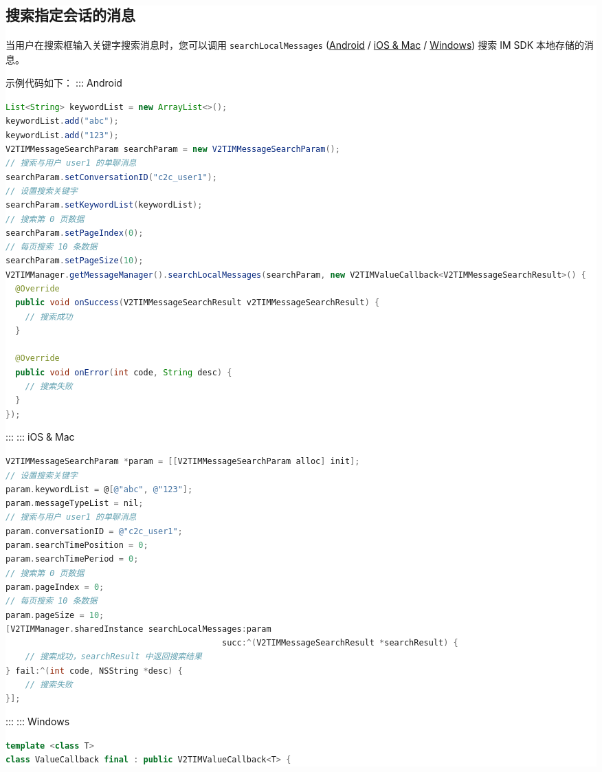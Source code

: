 ## 搜索指定会话的消息
当用户在搜索框输入关键字搜索消息时，您可以调用 `searchLocalMessages` ([Android](https://im.sdk.qcloud.com/doc/zh-cn/classcom_1_1tencent_1_1imsdk_1_1v2_1_1V2TIMMessageManager.html#a9364c8a0c6a0899b17c0a479b8ca848a) / [iOS & Mac](https://im.sdk.qcloud.com/doc/zh-cn/categoryV2TIMManager_07Message_08.html#a10878d0bd326b07ec6a605c5695c7de1) / [Windows](https://im.sdk.qcloud.com/doc/zh-cn/classV2TIMMessageManager.html#a46be86c0177c868f03fc939c88e2e36d)) 搜索 IM SDK 本地存储的消息。


示例代码如下：
<dx-tabs>
::: Android
```java
List<String> keywordList = new ArrayList<>();
keywordList.add("abc");
keywordList.add("123");
V2TIMMessageSearchParam searchParam = new V2TIMMessageSearchParam();
// 搜索与用户 user1 的单聊消息
searchParam.setConversationID("c2c_user1");
// 设置搜索关键字
searchParam.setKeywordList(keywordList);
// 搜索第 0 页数据
searchParam.setPageIndex(0);
// 每页搜索 10 条数据
searchParam.setPageSize(10);
V2TIMManager.getMessageManager().searchLocalMessages(searchParam, new V2TIMValueCallback<V2TIMMessageSearchResult>() {
  @Override
  public void onSuccess(V2TIMMessageSearchResult v2TIMMessageSearchResult) {
    // 搜索成功
  }

  @Override
  public void onError(int code, String desc) {
    // 搜索失败
  }
});
```
:::
::: iOS & Mac
```objectivec
V2TIMMessageSearchParam *param = [[V2TIMMessageSearchParam alloc] init];
// 设置搜索关键字
param.keywordList = @[@"abc", @"123"];
param.messageTypeList = nil;
// 搜索与用户 user1 的单聊消息
param.conversationID = @"c2c_user1";
param.searchTimePosition = 0;
param.searchTimePeriod = 0;
// 搜索第 0 页数据
param.pageIndex = 0;
// 每页搜索 10 条数据
param.pageSize = 10;
[V2TIMManager.sharedInstance searchLocalMessages:param
                                            succ:^(V2TIMMessageSearchResult *searchResult) {
    // 搜索成功，searchResult 中返回搜索结果
} fail:^(int code, NSString *desc) {
    // 搜索失败
}];
```
:::
::: Windows
```cpp
template <class T>
class ValueCallback final : public V2TIMValueCallback<T> {
```